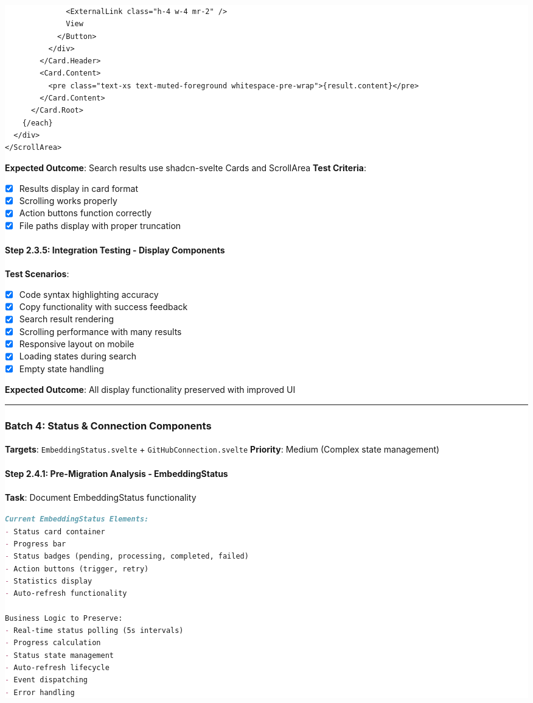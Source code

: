 ```svelte
              <ExternalLink class="h-4 w-4 mr-2" />
              View
            </Button>
          </div>
        </Card.Header>
        <Card.Content>
          <pre class="text-xs text-muted-foreground whitespace-pre-wrap">{result.content}</pre>
        </Card.Content>
      </Card.Root>
    {/each}
  </div>
</ScrollArea>
```

**Expected Outcome**: Search results use shadcn-svelte Cards and ScrollArea
**Test Criteria**:
- [x] Results display in card format
- [x] Scrolling works properly
- [x] Action buttons function correctly
- [x] File paths display with proper truncation

#### Step 2.3.5: Integration Testing - Display Components

**Test Scenarios**:
- [x] Code syntax highlighting accuracy
- [x] Copy functionality with success feedback
- [x] Search result rendering
- [x] Scrolling performance with many results
- [x] Responsive layout on mobile
- [x] Loading states during search
- [x] Empty state handling

**Expected Outcome**: All display functionality preserved with improved UI

---

### Batch 4: Status & Connection Components

**Targets**: `EmbeddingStatus.svelte` + `GitHubConnection.svelte`
**Priority**: Medium (Complex state management)

#### Step 2.4.1: Pre-Migration Analysis - EmbeddingStatus

**Task**: Document EmbeddingStatus functionality

```markdown
Current EmbeddingStatus Elements:
- Status card container
- Progress bar
- Status badges (pending, processing, completed, failed)
- Action buttons (trigger, retry)
- Statistics display
- Auto-refresh functionality

Business Logic to Preserve:
- Real-time status polling (5s intervals)
- Progress calculation
- Status state management
- Auto-refresh lifecycle
- Event dispatching
- Error handling
```
